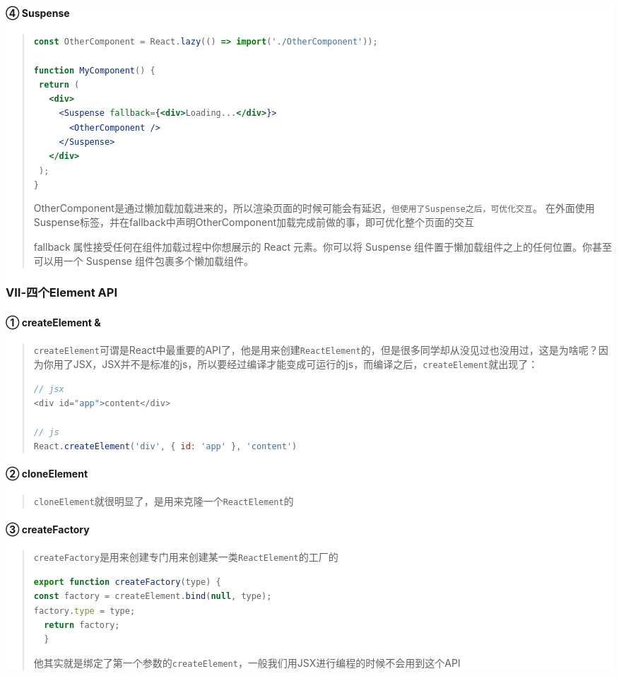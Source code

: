 #### ④ Suspense

>```jsx
>const OtherComponent = React.lazy(() => import('./OtherComponent'));
>
>function MyComponent() {
>  return (
>    <div>
>      <Suspense fallback={<div>Loading...</div>}>
>        <OtherComponent />
>      </Suspense>
>    </div>
>  );
>}
>```
>
>OtherComponent是通过懒加载加载进来的，所以渲染页面的时候可能会有延迟，`但使用了Suspense之后，可优化交互`。 在外面使用Suspense标签，并在fallback中声明OtherComponent加载完成前做的事，即可优化整个页面的交互
>
>fallback 属性接受任何在组件加载过程中你想展示的 React 元素。你可以将 Suspense 组件置于懒加载组件之上的任何位置。你甚至可以用一个 Suspense 组件包裹多个懒加载组件。

### Ⅶ-四个Element API

#### ① createElement & 

>`createElement`可谓是React中最重要的API了，他是用来创建`ReactElement`的，但是很多同学却从没见过也没用过，这是为啥呢？因为你用了JSX，JSX并不是标准的js，所以要经过编译才能变成可运行的js，而编译之后，`createElement`就出现了：
>
>```js
>// jsx
><div id="app">content</div>
>
>// js
>React.createElement('div', { id: 'app' }, 'content')
>```

#### ② cloneElement 

>`cloneElement`就很明显了，是用来克隆一个`ReactElement`的

#### ③ createFactory 

> `createFactory`是用来创建专门用来创建某一类`ReactElement`的工厂的
>
> ```js
>export function createFactory(type) {
> const factory = createElement.bind(null, type);
> factory.type = type;
>   return factory;
>   }
>   ```
> 
> 他其实就是绑定了第一个参数的`createElement`，一般我们用JSX进行编程的时候不会用到这个API
